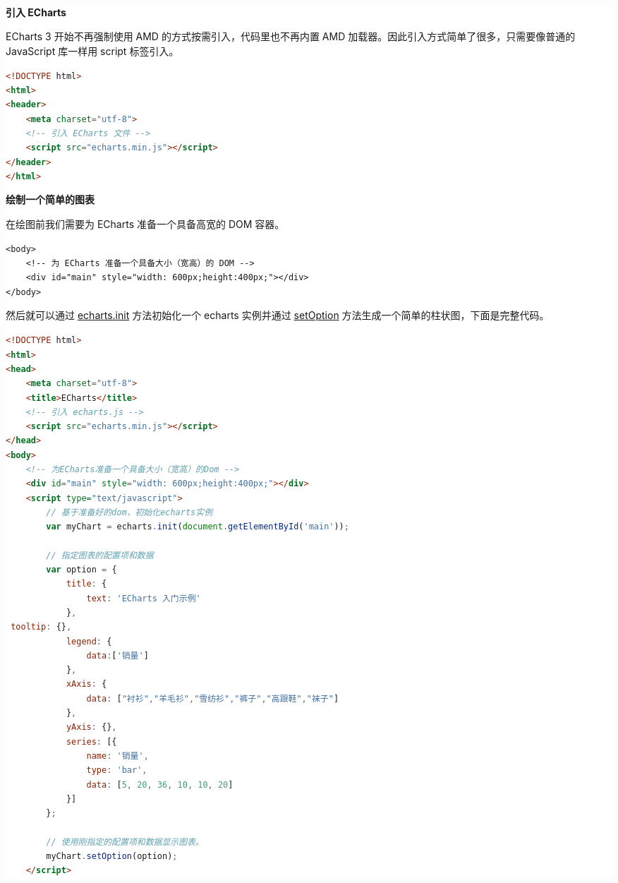 **引入 ECharts**

ECharts 3 开始不再强制使用 AMD 的方式按需引入，代码里也不再内置 AMD 加载器。因此引入方式简单了很多，只需要像普通的 JavaScript 库一样用 script 标签引入。

```html
<!DOCTYPE html>
<html>
<header>
    <meta charset="utf-8">
    <!-- 引入 ECharts 文件 -->
    <script src="echarts.min.js"></script>
</header>
</html>
```

**绘制一个简单的图表**

在绘图前我们需要为 ECharts 准备一个具备高宽的 DOM 容器。

```
<body>
    <!-- 为 ECharts 准备一个具备大小（宽高）的 DOM -->
    <div id="main" style="width: 600px;height:400px;"></div>
</body>
```

然后就可以通过 [echarts.init](http://echarts.baidu.com/api.html#echarts.init) 方法初始化一个 echarts 实例并通过 [setOption](http://echarts.baidu.com/api.html#echartsInstance.setOption) 方法生成一个简单的柱状图，下面是完整代码。

```html
<!DOCTYPE html>
<html>
<head>
    <meta charset="utf-8">
    <title>ECharts</title>
    <!-- 引入 echarts.js -->
    <script src="echarts.min.js"></script>
</head>
<body>
    <!-- 为ECharts准备一个具备大小（宽高）的Dom -->
    <div id="main" style="width: 600px;height:400px;"></div>
    <script type="text/javascript">
        // 基于准备好的dom，初始化echarts实例
        var myChart = echarts.init(document.getElementById('main'));

        // 指定图表的配置项和数据
        var option = {
            title: {
                text: 'ECharts 入门示例'
            },
 tooltip: {},
            legend: {
                data:['销量']
            },
            xAxis: {
                data: ["衬衫","羊毛衫","雪纺衫","裤子","高跟鞋","袜子"]
            },
            yAxis: {},
            series: [{
                name: '销量',
                type: 'bar',
                data: [5, 20, 36, 10, 10, 20]
            }]
        };

        // 使用刚指定的配置项和数据显示图表。
        myChart.setOption(option);
    </script>
```